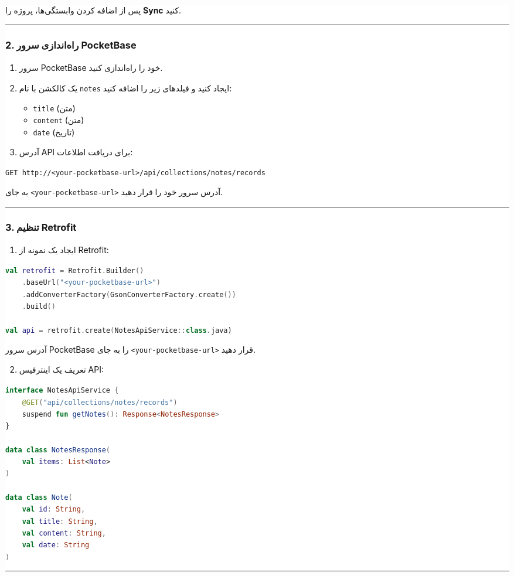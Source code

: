 پس از اضافه کردن وابستگی‌ها، پروژه را **Sync** کنید.  

---

### 2. **راه‌اندازی سرور PocketBase**  

1. سرور PocketBase خود را راه‌اندازی کنید.  
2. یک کالکشن با نام `notes` ایجاد کنید و فیلدهای زیر را اضافه کنید:  
   - `title` (متن)  
   - `content` (متن)  
   - `date` (تاریخ)  

3. آدرس API برای دریافت اطلاعات:  

```http
GET http://<your-pocketbase-url>/api/collections/notes/records
```

به جای `<your-pocketbase-url>` آدرس سرور خود را قرار دهید.  

---

### 3. **تنظیم Retrofit**  

1. ایجاد یک نمونه از Retrofit:  

```kotlin
val retrofit = Retrofit.Builder()
    .baseUrl("<your-pocketbase-url>")
    .addConverterFactory(GsonConverterFactory.create())
    .build()

val api = retrofit.create(NotesApiService::class.java)
```

آدرس سرور PocketBase را به جای `<your-pocketbase-url>` قرار دهید.  

2. تعریف یک اینترفیس API:  

```kotlin
interface NotesApiService {
    @GET("api/collections/notes/records")
    suspend fun getNotes(): Response<NotesResponse>
}

data class NotesResponse(
    val items: List<Note>
)

data class Note(
    val id: String,
    val title: String,
    val content: String,
    val date: String
)
```

---
